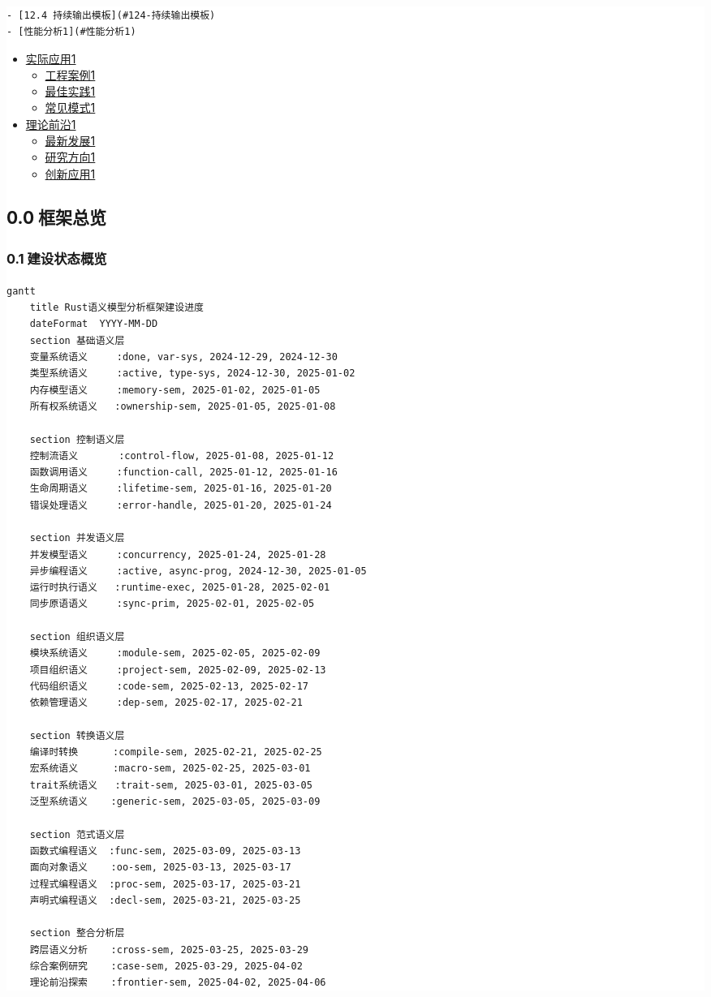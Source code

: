     - [12.4 持续输出模板](#124-持续输出模板)
    - [性能分析1](#性能分析1)
  - [实际应用1](#实际应用1)
    - [工程案例1](#工程案例1)
    - [最佳实践1](#最佳实践1)
    - [常见模式1](#常见模式1)
  - [理论前沿1](#理论前沿1)
    - [最新发展1](#最新发展1)
    - [研究方向1](#研究方向1)
    - [创新应用1](#创新应用1)

## 0.0 框架总览

### 0.1 建设状态概览

```mermaid
gantt
    title Rust语义模型分析框架建设进度
    dateFormat  YYYY-MM-DD
    section 基础语义层
    变量系统语义     :done, var-sys, 2024-12-29, 2024-12-30
    类型系统语义     :active, type-sys, 2024-12-30, 2025-01-02
    内存模型语义     :memory-sem, 2025-01-02, 2025-01-05
    所有权系统语义   :ownership-sem, 2025-01-05, 2025-01-08
    
    section 控制语义层
    控制流语义       :control-flow, 2025-01-08, 2025-01-12
    函数调用语义     :function-call, 2025-01-12, 2025-01-16
    生命周期语义     :lifetime-sem, 2025-01-16, 2025-01-20
    错误处理语义     :error-handle, 2025-01-20, 2025-01-24
    
    section 并发语义层
    并发模型语义     :concurrency, 2025-01-24, 2025-01-28
    异步编程语义     :active, async-prog, 2024-12-30, 2025-01-05
    运行时执行语义   :runtime-exec, 2025-01-28, 2025-02-01
    同步原语语义     :sync-prim, 2025-02-01, 2025-02-05
    
    section 组织语义层
    模块系统语义     :module-sem, 2025-02-05, 2025-02-09
    项目组织语义     :project-sem, 2025-02-09, 2025-02-13
    代码组织语义     :code-sem, 2025-02-13, 2025-02-17
    依赖管理语义     :dep-sem, 2025-02-17, 2025-02-21
    
    section 转换语义层
    编译时转换      :compile-sem, 2025-02-21, 2025-02-25
    宏系统语义      :macro-sem, 2025-02-25, 2025-03-01
    trait系统语义   :trait-sem, 2025-03-01, 2025-03-05
    泛型系统语义    :generic-sem, 2025-03-05, 2025-03-09
    
    section 范式语义层
    函数式编程语义  :func-sem, 2025-03-09, 2025-03-13
    面向对象语义    :oo-sem, 2025-03-13, 2025-03-17
    过程式编程语义  :proc-sem, 2025-03-17, 2025-03-21
    声明式编程语义  :decl-sem, 2025-03-21, 2025-03-25
    
    section 整合分析层
    跨层语义分析    :cross-sem, 2025-03-25, 2025-03-29
    综合案例研究    :case-sem, 2025-03-29, 2025-04-02
    理论前沿探索    :frontier-sem, 2025-04-02, 2025-04-06
```
